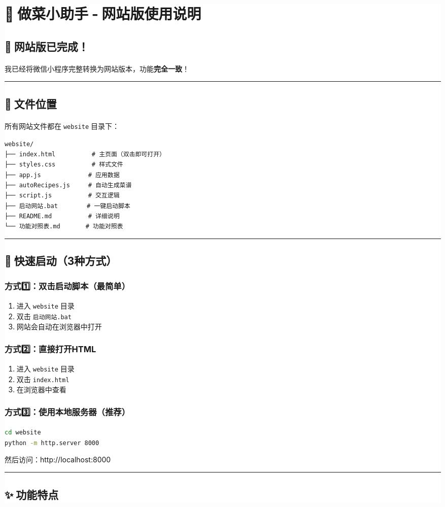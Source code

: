 # 🍳 做菜小助手 - 网站版使用说明

## 🎉 网站版已完成！

我已经将微信小程序完整转换为网站版本，功能**完全一致**！

---

## 📁 文件位置

所有网站文件都在 `website` 目录下：

```
website/
├── index.html          # 主页面（双击即可打开）
├── styles.css          # 样式文件
├── app.js             # 应用数据
├── autoRecipes.js     # 自动生成菜谱
├── script.js          # 交互逻辑
├── 启动网站.bat        # 一键启动脚本
├── README.md          # 详细说明
└── 功能对照表.md       # 功能对照表
```

---

## 🚀 快速启动（3种方式）

### 方式1️⃣：双击启动脚本（最简单）
1. 进入 `website` 目录
2. 双击 `启动网站.bat`
3. 网站会自动在浏览器中打开

### 方式2️⃣：直接打开HTML
1. 进入 `website` 目录
2. 双击 `index.html`
3. 在浏览器中查看

### 方式3️⃣：使用本地服务器（推荐）
```bash
cd website
python -m http.server 8000
```
然后访问：http://localhost:8000

---

## ✨ 功能特点
